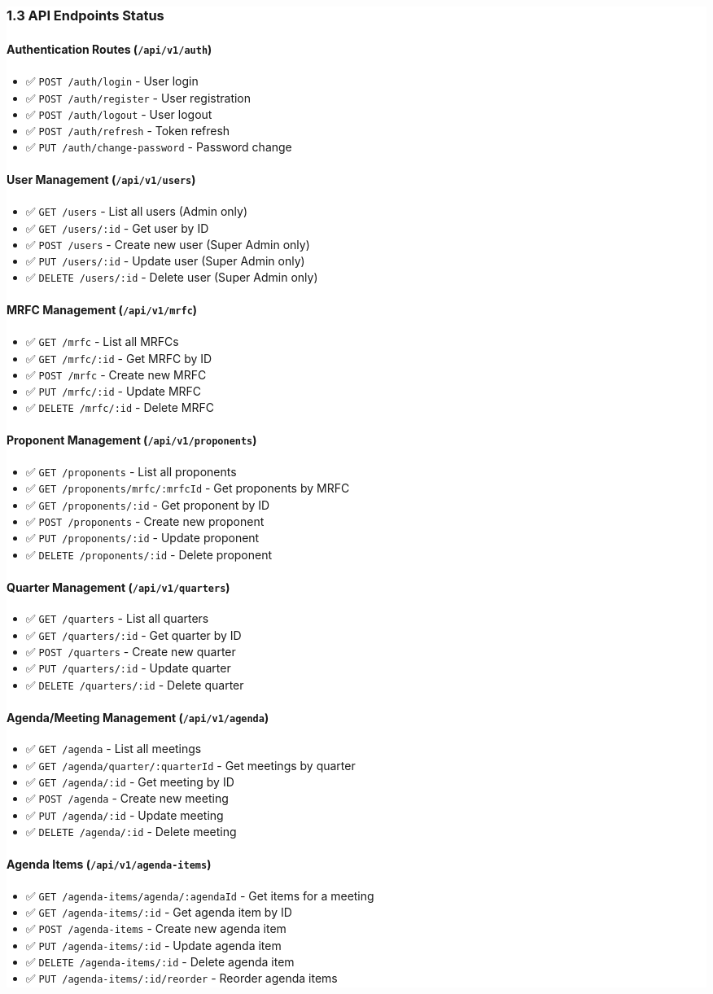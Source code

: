 ### 1.3 API Endpoints Status

#### Authentication Routes (`/api/v1/auth`)
- ✅ `POST /auth/login` - User login
- ✅ `POST /auth/register` - User registration
- ✅ `POST /auth/logout` - User logout
- ✅ `POST /auth/refresh` - Token refresh
- ✅ `PUT /auth/change-password` - Password change

#### User Management (`/api/v1/users`)
- ✅ `GET /users` - List all users (Admin only)
- ✅ `GET /users/:id` - Get user by ID
- ✅ `POST /users` - Create new user (Super Admin only)
- ✅ `PUT /users/:id` - Update user (Super Admin only)
- ✅ `DELETE /users/:id` - Delete user (Super Admin only)

#### MRFC Management (`/api/v1/mrfc`)
- ✅ `GET /mrfc` - List all MRFCs
- ✅ `GET /mrfc/:id` - Get MRFC by ID
- ✅ `POST /mrfc` - Create new MRFC
- ✅ `PUT /mrfc/:id` - Update MRFC
- ✅ `DELETE /mrfc/:id` - Delete MRFC

#### Proponent Management (`/api/v1/proponents`)
- ✅ `GET /proponents` - List all proponents
- ✅ `GET /proponents/mrfc/:mrfcId` - Get proponents by MRFC
- ✅ `GET /proponents/:id` - Get proponent by ID
- ✅ `POST /proponents` - Create new proponent
- ✅ `PUT /proponents/:id` - Update proponent
- ✅ `DELETE /proponents/:id` - Delete proponent

#### Quarter Management (`/api/v1/quarters`)
- ✅ `GET /quarters` - List all quarters
- ✅ `GET /quarters/:id` - Get quarter by ID
- ✅ `POST /quarters` - Create new quarter
- ✅ `PUT /quarters/:id` - Update quarter
- ✅ `DELETE /quarters/:id` - Delete quarter

#### Agenda/Meeting Management (`/api/v1/agenda`)
- ✅ `GET /agenda` - List all meetings
- ✅ `GET /agenda/quarter/:quarterId` - Get meetings by quarter
- ✅ `GET /agenda/:id` - Get meeting by ID
- ✅ `POST /agenda` - Create new meeting
- ✅ `PUT /agenda/:id` - Update meeting
- ✅ `DELETE /agenda/:id` - Delete meeting

#### Agenda Items (`/api/v1/agenda-items`)
- ✅ `GET /agenda-items/agenda/:agendaId` - Get items for a meeting
- ✅ `GET /agenda-items/:id` - Get agenda item by ID
- ✅ `POST /agenda-items` - Create new agenda item
- ✅ `PUT /agenda-items/:id` - Update agenda item
- ✅ `DELETE /agenda-items/:id` - Delete agenda item
- ✅ `PUT /agenda-items/:id/reorder` - Reorder agenda items
